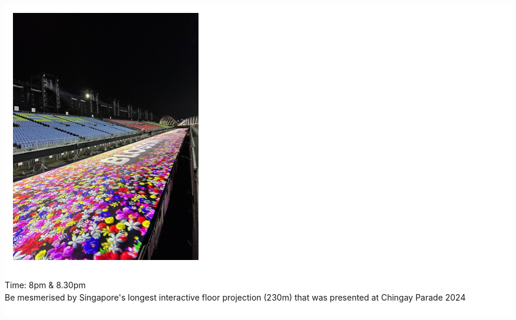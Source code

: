 <div style="overflow:hidden; padding:1rem;"><img style="max-height:30rem; object-fit: cover; position:relative; top:rem;" src="/images/Chingay2024/BLOSSOM_Text.jpg"></div>
</div>
<p>Time: 8pm &amp; 8.30pm<br>
Be mesmerised by Singapore's longest interactive floor projection (230m) that was presented at Chingay Parade 2024 <br>
<br>
</p>
	
